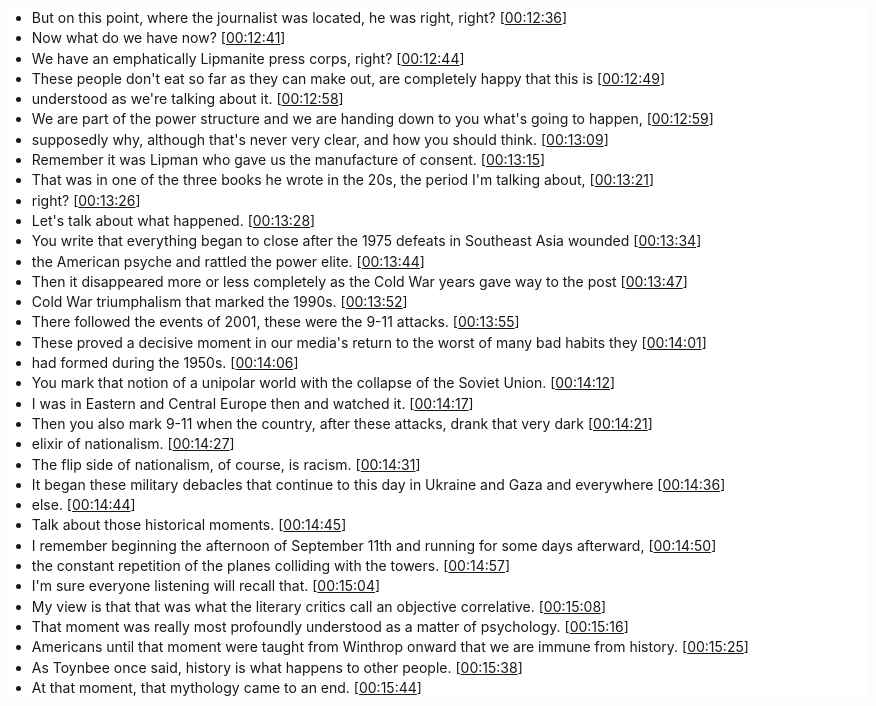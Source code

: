 *  But on this point, where the journalist was located, he was right, right? [[00:12:36](https://www.youtube.com/watch?v=-6GZX9QLiJk&t=756.1s)]
*  Now what do we have now? [[00:12:41](https://www.youtube.com/watch?v=-6GZX9QLiJk&t=761.4200000000001s)]
*  We have an emphatically Lipmanite press corps, right? [[00:12:44](https://www.youtube.com/watch?v=-6GZX9QLiJk&t=764.02s)]
*  These people don't eat so far as they can make out, are completely happy that this is [[00:12:49](https://www.youtube.com/watch?v=-6GZX9QLiJk&t=769.34s)]
*  understood as we're talking about it. [[00:12:58](https://www.youtube.com/watch?v=-6GZX9QLiJk&t=778.02s)]
*  We are part of the power structure and we are handing down to you what's going to happen, [[00:12:59](https://www.youtube.com/watch?v=-6GZX9QLiJk&t=779.38s)]
*  supposedly why, although that's never very clear, and how you should think. [[00:13:09](https://www.youtube.com/watch?v=-6GZX9QLiJk&t=789.42s)]
*  Remember it was Lipman who gave us the manufacture of consent. [[00:13:15](https://www.youtube.com/watch?v=-6GZX9QLiJk&t=795.1s)]
*  That was in one of the three books he wrote in the 20s, the period I'm talking about, [[00:13:21](https://www.youtube.com/watch?v=-6GZX9QLiJk&t=801.14s)]
*  right? [[00:13:26](https://www.youtube.com/watch?v=-6GZX9QLiJk&t=806.14s)]
*  Let's talk about what happened. [[00:13:28](https://www.youtube.com/watch?v=-6GZX9QLiJk&t=808.04s)]
*  You write that everything began to close after the 1975 defeats in Southeast Asia wounded [[00:13:34](https://www.youtube.com/watch?v=-6GZX9QLiJk&t=814.3199999999999s)]
*  the American psyche and rattled the power elite. [[00:13:44](https://www.youtube.com/watch?v=-6GZX9QLiJk&t=824.08s)]
*  Then it disappeared more or less completely as the Cold War years gave way to the post [[00:13:47](https://www.youtube.com/watch?v=-6GZX9QLiJk&t=827.0s)]
*  Cold War triumphalism that marked the 1990s. [[00:13:52](https://www.youtube.com/watch?v=-6GZX9QLiJk&t=832.08s)]
*  There followed the events of 2001, these were the 9-11 attacks. [[00:13:55](https://www.youtube.com/watch?v=-6GZX9QLiJk&t=835.56s)]
*  These proved a decisive moment in our media's return to the worst of many bad habits they [[00:14:01](https://www.youtube.com/watch?v=-6GZX9QLiJk&t=841.0999999999999s)]
*  had formed during the 1950s. [[00:14:06](https://www.youtube.com/watch?v=-6GZX9QLiJk&t=846.38s)]
*  You mark that notion of a unipolar world with the collapse of the Soviet Union. [[00:14:12](https://www.youtube.com/watch?v=-6GZX9QLiJk&t=852.6999999999999s)]
*  I was in Eastern and Central Europe then and watched it. [[00:14:17](https://www.youtube.com/watch?v=-6GZX9QLiJk&t=857.7399999999999s)]
*  Then you also mark 9-11 when the country, after these attacks, drank that very dark [[00:14:21](https://www.youtube.com/watch?v=-6GZX9QLiJk&t=861.52s)]
*  elixir of nationalism. [[00:14:27](https://www.youtube.com/watch?v=-6GZX9QLiJk&t=867.98s)]
*  The flip side of nationalism, of course, is racism. [[00:14:31](https://www.youtube.com/watch?v=-6GZX9QLiJk&t=871.66s)]
*  It began these military debacles that continue to this day in Ukraine and Gaza and everywhere [[00:14:36](https://www.youtube.com/watch?v=-6GZX9QLiJk&t=876.06s)]
*  else. [[00:14:44](https://www.youtube.com/watch?v=-6GZX9QLiJk&t=884.02s)]
*  Talk about those historical moments. [[00:14:45](https://www.youtube.com/watch?v=-6GZX9QLiJk&t=885.02s)]
*  I remember beginning the afternoon of September 11th and running for some days afterward, [[00:14:50](https://www.youtube.com/watch?v=-6GZX9QLiJk&t=890.24s)]
*  the constant repetition of the planes colliding with the towers. [[00:14:57](https://www.youtube.com/watch?v=-6GZX9QLiJk&t=897.74s)]
*  I'm sure everyone listening will recall that. [[00:15:04](https://www.youtube.com/watch?v=-6GZX9QLiJk&t=904.1s)]
*  My view is that that was what the literary critics call an objective correlative. [[00:15:08](https://www.youtube.com/watch?v=-6GZX9QLiJk&t=908.9s)]
*  That moment was really most profoundly understood as a matter of psychology. [[00:15:16](https://www.youtube.com/watch?v=-6GZX9QLiJk&t=916.42s)]
*  Americans until that moment were taught from Winthrop onward that we are immune from history. [[00:15:25](https://www.youtube.com/watch?v=-6GZX9QLiJk&t=925.74s)]
*  As Toynbee once said, history is what happens to other people. [[00:15:38](https://www.youtube.com/watch?v=-6GZX9QLiJk&t=938.22s)]
*  At that moment, that mythology came to an end. [[00:15:44](https://www.youtube.com/watch?v=-6GZX9QLiJk&t=944.18s)]